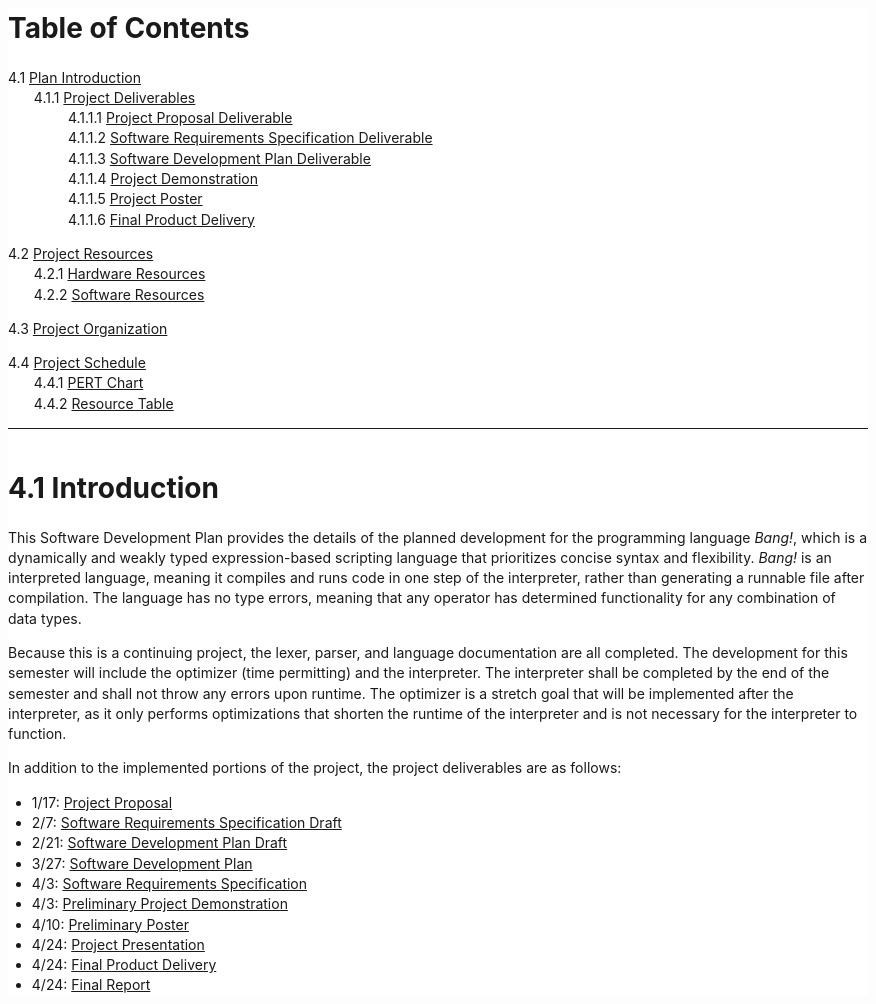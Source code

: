 # Table of Contents

4.1 [Plan Introduction](#introduction)
<br/>&emsp;&nbsp;&nbsp;&nbsp;4.1.1 [Project Deliverables](#deliverables)
<br/>&emsp;&emsp;&emsp;&emsp;&nbsp;4.1.1.1 [Project Proposal Deliverable](#proposal)
<br/>&emsp;&emsp;&emsp;&emsp;&nbsp;4.1.1.2 [Software Requirements Specification Deliverable](#srs)
<br/>&emsp;&emsp;&emsp;&emsp;&nbsp;4.1.1.3 [Software Development Plan Deliverable](#sdp)
<br/>&emsp;&emsp;&emsp;&emsp;&nbsp;4.1.1.4 [Project Demonstration](#demo)
<br/>&emsp;&emsp;&emsp;&emsp;&nbsp;4.1.1.5 [Project Poster](#poster)
<br/>&emsp;&emsp;&emsp;&emsp;&nbsp;4.1.1.6 [Final Product Delivery](#product)

4.2 [Project Resources](#resources)
<br/>&emsp;&nbsp;&nbsp;&nbsp;4.2.1 [Hardware Resources](#hardware)
<br/>&emsp;&nbsp;&nbsp;&nbsp;4.2.2 [Software Resources](#software)

4.3 [Project Organization](#organization)

4.4 [Project Schedule](#schedule)
<br/>&emsp;&nbsp;&nbsp;&nbsp;4.4.1 [PERT Chart](#chart)
<br/>&emsp;&nbsp;&nbsp;&nbsp;4.4.2 [Resource Table](#table)

---

# <a name="introduction" id="introduction"/> 4.1 Introduction

This Software Development Plan provides the details of the planned development for the programming language _Bang!_, which is a dynamically and weakly typed expression-based scripting language that prioritizes concise syntax and flexibility. _Bang!_ is an interpreted language, meaning it compiles and runs code in one step of the interpreter, rather than generating a runnable file after compilation. The language has no type errors, meaning that any operator has determined functionality for any combination of data types.

Because this is a continuing project, the lexer, parser, and language documentation are all completed. The development for this semester will include the optimizer (time permitting) and the interpreter. The interpreter shall be completed by the end of the semester and shall not throw any errors upon runtime. The optimizer is a stretch goal that will be implemented after the interpreter, as it only performs optimizations that shorten the runtime of the interpreter and is not necessary for the interpreter to function.

In addition to the implemented portions of the project, the project deliverables are as follows:

- 1/17: [Project Proposal](#proposal)
- 2/7: [Software Requirements Specification Draft](#srs)
- 2/21: [Software Development Plan Draft](#sdp)
- 3/27: [Software Development Plan](#sdp)
- 4/3: [Software Requirements Specification](#srs)
- 4/3: [Preliminary Project Demonstration](#demo)
- 4/10: [Preliminary Poster](#poster)
- 4/24: [Project Presentation](#poster)
- 4/24: [Final Product Delivery](#product)
- 4/24: [Final Report](#product)

